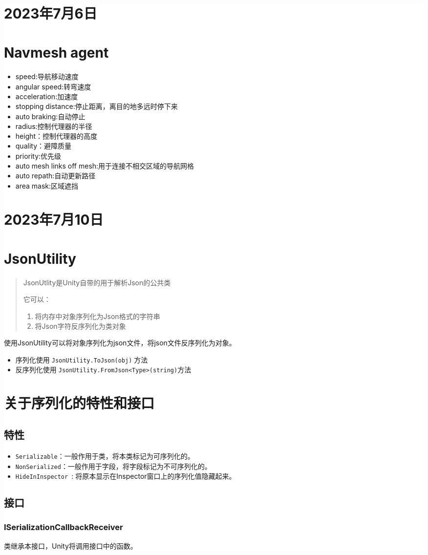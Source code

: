 #  2023年7月6日

# Navmesh agent

- speed:导航移动速度
- angular speed:转弯速度
- acceleration:加速度
- stopping distance:停止距离，离目的地多远时停下来
- auto braking:自动停止
- radius:控制代理器的半径
- height：控制代理器的高度
- quality：避障质量
- priority:优先级
- auto mesh links off mesh:用于连接不相交区域的导航网格
-  auto repath:自动更新路径
- area mask:区域遮挡

# 2023年7月10日

# JsonUtility

> JsonUtlity是Unity自带的用于解析Json的公共类
>
> 它可以：
>
> 1. 将内存中对象序列化为Json格式的字符串
> 2. 将Json字符反序列化为类对象

使用JsonUtility可以将对象序列化为json文件，将json文件反序列化为对象。

- 序列化使用 `JsonUtility.ToJson(obj)` 方法
- 反序列化使用 `JsonUtility.FromJson<Type>(string)`方法

# 关于序列化的特性和接口

## 特性

- `Serializable`：一般作用于类，将本类标记为可序列化的。
- `NonSerialized`：一般作用于字段，将字段标记为不可序列化的。
- `HideInInspector `: 将原本显示在Inspector窗口上的序列化值隐藏起来。

## 接口

### ISerializationCallbackReceiver

类继承本接口，Unity将调用接口中的函数。
